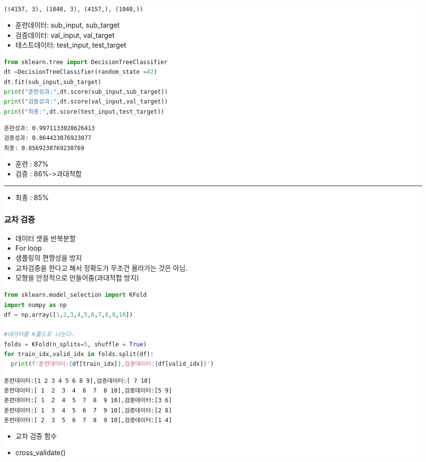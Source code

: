 


    ((4157, 3), (1040, 3), (4157,), (1040,))



- 훈련데이터: sub_input, sub_target
- 검증데이터: val_input, val_target
- 테스트데이터: test_input, test_target


```python
from sklearn.tree import DecisionTreeClassifier
dt =DecisionTreeClassifier(random_state =42)
dt.fit(sub_input,sub_target)
print("훈련성과:",dt.score(sub_input,sub_target))
print("검증성과:",dt.score(val_input,val_target))
print("최종:",dt.score(test_input,test_target))
```

    훈련성과: 0.9971133028626413
    검증성과: 0.864423076923077
    최종: 0.8569230769230769
    

- 훈련 : 87%
- 검증 : 86%->과대적합
------------
- 최종 : 85%

### 교차 검증
- 데이터 셋을 반복분할
- For loop
- 샘플링의 편향성을 방지
- 교차검증을 한다고 해서 정확도가 무조건 올라가는 것은 아님.
- 모형을 안정적으로 만들어줌(과대적합 방지)



```python
from sklearn.model_selection import KFold
import numpy as np
df = np.array([1,2,3,4,5,6,7,8,9,10])

#데이터를 K폴드로 나눈다.
folds = KFold(n_splits=5, shuffle = True)
for train_idx,valid_idx in folds.split(df):
  print(f'훈련데이터:{df[train_idx]},검증데이터:{df[valid_idx]}')
```

    훈련데이터:[1 2 3 4 5 6 8 9],검증데이터:[ 7 10]
    훈련데이터:[ 1  2  3  4  6  7  8 10],검증데이터:[5 9]
    훈련데이터:[ 1  2  4  5  7  8  9 10],검증데이터:[3 6]
    훈련데이터:[ 1  3  4  5  6  7  9 10],검증데이터:[2 8]
    훈련데이터:[ 2  3  5  6  7  8  9 10],검증데이터:[1 4]
    

- 교차 검증 함수
 + cross_validate()
